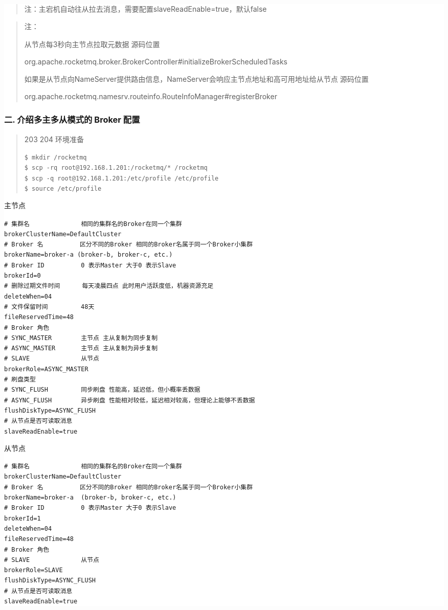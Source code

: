 >注：主宕机自动往从拉去消息，需要配置slaveReadEnable=true，默认false

> 注：
>
> 从节点每3秒向主节点拉取元数据 源码位置
>
> org.apache.rocketmq.broker.BrokerController#initializeBrokerScheduledTasks
>
> 如果是从节点向NameServer提供路由信息，NameServer会响应主节点地址和高可用地址给从节点 源码位置
>
> org.apache.rocketmq.namesrv.routeinfo.RouteInfoManager#registerBroker

### 二. 介绍多主多从模式的 Broker 配置

> 203 204 环境准备
>
> ```shell
> $ mkdir /rocketmq
> $ scp -rq root@192.168.1.201:/rocketmq/* /rocketmq
> $ scp -q root@192.168.1.201:/etc/profile /etc/profile
> $ source /etc/profile
> ```

主节点

```properties
# 集群名              相同的集群名的Broker在同一个集群
brokerClusterName=DefaultCluster
# Broker 名          区分不同的Broker 相同的Broker名属于同一个Broker小集群
brokerName=broker-a (broker-b, broker-c, etc.)
# Broker ID          0 表示Master 大于0 表示Slave
brokerId=0
# 删除过期文件时间      每天凌晨四点 此时用户活跃度低，机器资源充足
deleteWhen=04
# 文件保留时间         48天
fileReservedTime=48
# Broker 角色           
# SYNC_MASTER        主节点 主从复制为同步复制
# ASYNC_MASTER       主节点 主从复制为异步复制
# SLAVE              从节点
brokerRole=ASYNC_MASTER
# 刷盘类型             
# SYNC_FLUSH         同步刷盘 性能高，延迟低，但小概率丢数据   
# ASYNC_FLUSH        异步刷盘 性能相对较低，延迟相对较高，但理论上能够不丢数据
flushDiskType=ASYNC_FLUSH
# 从节点是否可读取消息
slaveReadEnable=true
```

从节点

```properties
# 集群名              相同的集群名的Broker在同一个集群
brokerClusterName=DefaultCluster
# Broker 名          区分不同的Broker 相同的Broker名属于同一个Broker小集群
brokerName=broker-a  (broker-b, broker-c, etc.)
# Broker ID          0 表示Master 大于0 表示Slave
brokerId=1
deleteWhen=04
fileReservedTime=48
# Broker 角色           
# SLAVE              从节点
brokerRole=SLAVE
flushDiskType=ASYNC_FLUSH
# 从节点是否可读取消息
slaveReadEnable=true
```